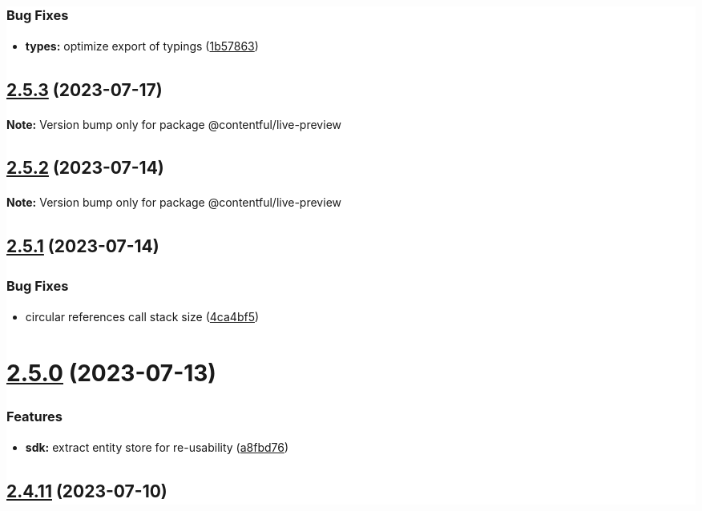 
### Bug Fixes

* **types:** optimize export of typings ([1b57863](https://github.com/contentful/live-preview/commit/1b578639ad91683e32871af1e48d619e47db0eb2))





## [2.5.3](https://github.com/contentful/live-preview/compare/@contentful/live-preview@2.5.2...@contentful/live-preview@2.5.3) (2023-07-17)

**Note:** Version bump only for package @contentful/live-preview





## [2.5.2](https://github.com/contentful/live-preview/compare/@contentful/live-preview@2.5.1...@contentful/live-preview@2.5.2) (2023-07-14)

**Note:** Version bump only for package @contentful/live-preview





## [2.5.1](https://github.com/contentful/live-preview/compare/@contentful/live-preview@2.5.0...@contentful/live-preview@2.5.1) (2023-07-14)


### Bug Fixes

* circular references call stack size ([4ca4bf5](https://github.com/contentful/live-preview/commit/4ca4bf5ff6db252aed898891e54a410729f0b9cc))





# [2.5.0](https://github.com/contentful/live-preview/compare/@contentful/live-preview@2.4.11...@contentful/live-preview@2.5.0) (2023-07-13)


### Features

* **sdk:** extract entity store for re-usability ([a8fbd76](https://github.com/contentful/live-preview/commit/a8fbd76d982c0a247ca84f51677b3250bc4d3e3c))





## [2.4.11](https://github.com/contentful/live-preview/compare/@contentful/live-preview@2.4.10...@contentful/live-preview@2.4.11) (2023-07-10)
